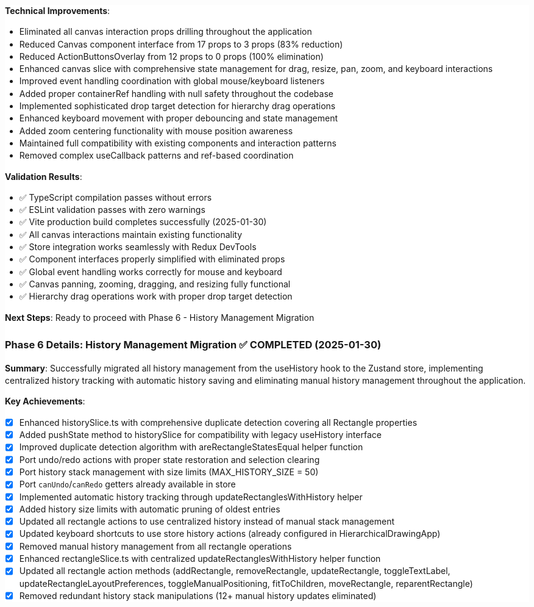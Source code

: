 **Technical Improvements**:
- Eliminated all canvas interaction props drilling throughout the application
- Reduced Canvas component interface from 17 props to 3 props (83% reduction)
- Reduced ActionButtonsOverlay from 12 props to 0 props (100% elimination)
- Enhanced canvas slice with comprehensive state management for drag, resize, pan, zoom, and keyboard interactions
- Improved event handling coordination with global mouse/keyboard listeners
- Added proper containerRef handling with null safety throughout the codebase
- Implemented sophisticated drop target detection for hierarchy drag operations
- Enhanced keyboard movement with proper debouncing and state management
- Added zoom centering functionality with mouse position awareness
- Maintained full compatibility with existing components and interaction patterns
- Removed complex useCallback patterns and ref-based coordination

**Validation Results**:
- ✅ TypeScript compilation passes without errors
- ✅ ESLint validation passes with zero warnings  
- ✅ Vite production build completes successfully (2025-01-30)
- ✅ All canvas interactions maintain existing functionality
- ✅ Store integration works seamlessly with Redux DevTools
- ✅ Component interfaces properly simplified with eliminated props
- ✅ Global event handling works correctly for mouse and keyboard
- ✅ Canvas panning, zooming, dragging, and resizing fully functional
- ✅ Hierarchy drag operations work with proper drop target detection

**Next Steps**: Ready to proceed with Phase 6 - History Management Migration

### Phase 6 Details: History Management Migration ✅ COMPLETED (2025-01-30)

**Summary**: Successfully migrated all history management from the useHistory hook to the Zustand store, implementing centralized history tracking with automatic history saving and eliminating manual history management throughout the application.

**Key Achievements**:
- [x] Enhanced historySlice.ts with comprehensive duplicate detection covering all Rectangle properties
- [x] Added pushState method to historySlice for compatibility with legacy useHistory interface
- [x] Improved duplicate detection algorithm with areRectangleStatesEqual helper function
- [x] Port undo/redo actions with proper state restoration and selection clearing
- [x] Port history stack management with size limits (MAX_HISTORY_SIZE = 50)
- [x] Port `canUndo`/`canRedo` getters already available in store
- [x] Implemented automatic history tracking through updateRectanglesWithHistory helper
- [x] Added history size limits with automatic pruning of oldest entries
- [x] Updated all rectangle actions to use centralized history instead of manual stack management
- [x] Updated keyboard shortcuts to use store history actions (already configured in HierarchicalDrawingApp)
- [x] Removed manual history management from all rectangle operations
- [x] Enhanced rectangleSlice.ts with centralized updateRectanglesWithHistory helper function
- [x] Updated all rectangle action methods (addRectangle, removeRectangle, updateRectangle, toggleTextLabel, updateRectangleLayoutPreferences, toggleManualPositioning, fitToChildren, moveRectangle, reparentRectangle)
- [x] Removed redundant history stack manipulations (12+ manual history updates eliminated)
